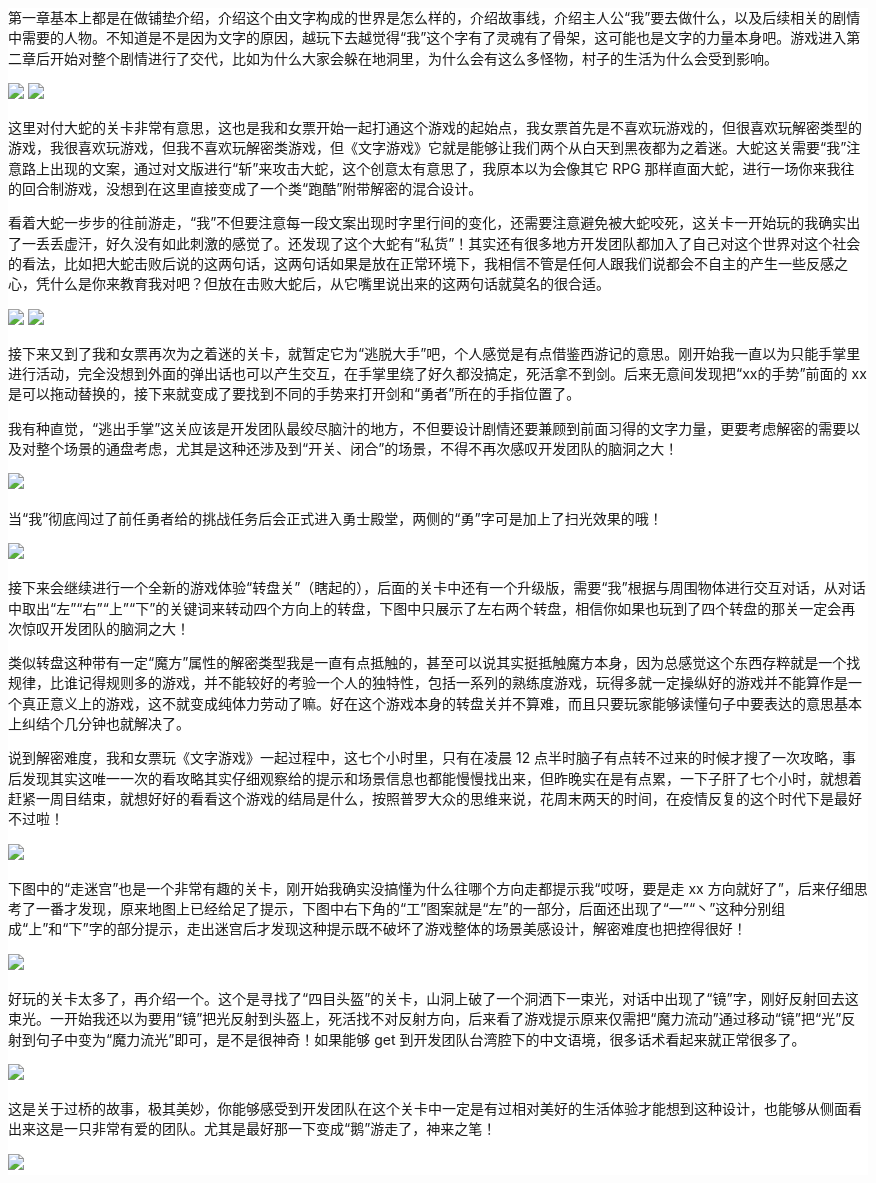 第一章基本上都是在做铺垫介绍，介绍这个由文字构成的世界是怎么样的，介绍故事线，介绍主人公“我”要去做什么，以及后续相关的剧情中需要的人物。不知道是不是因为文字的原因，越玩下去越觉得“我”这个字有了灵魂有了骨架，这可能也是文字的力量本身吧。游戏进入第二章后开始对整个剧情进行了交代，比如为什么大家会躲在地洞里，为什么会有这么多怪物，村子的生活为什么会受到影响。

![](http://img.pjhubs.com/20220506172818_1.jpg)
![](http://img.pjhubs.com/20220506173908_1.jpg)

这里对付大蛇的关卡非常有意思，这也是我和女票开始一起打通这个游戏的起始点，我女票首先是不喜欢玩游戏的，但很喜欢玩解密类型的游戏，我很喜欢玩游戏，但我不喜欢玩解密类游戏，但《文字游戏》它就是能够让我们两个从白天到黑夜都为之着迷。大蛇这关需要“我”注意路上出现的文案，通过对文版进行“斩”来攻击大蛇，这个创意太有意思了，我原本以为会像其它 RPG 那样直面大蛇，进行一场你来我往的回合制游戏，没想到在这里直接变成了一个类“跑酷”附带解密的混合设计。

看着大蛇一步步的往前游走，“我”不但要注意每一段文案出现时字里行间的变化，还需要注意避免被大蛇咬死，这关卡一开始玩的我确实出了一丢丢虚汗，好久没有如此刺激的感觉了。还发现了这个大蛇有“私货”！其实还有很多地方开发团队都加入了自己对这个世界对这个社会的看法，比如把大蛇击败后说的这两句话，这两句话如果是放在正常环境下，我相信不管是任何人跟我们说都会不自主的产生一些反感之心，凭什么是你来教育我对吧？但放在击败大蛇后，从它嘴里说出来的这两句话就莫名的很合适。

![](http://img.pjhubs.com/20220506180956_1.jpg)
![](http://img.pjhubs.com/20220506181002_1.jpg)

接下来又到了我和女票再次为之着迷的关卡，就暂定它为“逃脱大手”吧，个人感觉是有点借鉴西游记的意思。刚开始我一直以为只能手掌里进行活动，完全没想到外面的弹出话也可以产生交互，在手掌里绕了好久都没搞定，死活拿不到剑。后来无意间发现把“xx的手势”前面的 xx 是可以拖动替换的，接下来就变成了要找到不同的手势来打开剑和“勇者”所在的手指位置了。

我有种直觉，“逃出手掌”这关应该是开发团队最绞尽脑汁的地方，不但要设计剧情还要兼顾到前面习得的文字力量，更要考虑解密的需要以及对整个场景的通盘考虑，尤其是这种还涉及到“开关、闭合”的场景，不得不再次感叹开发团队的脑洞之大！

![](http://img.pjhubs.com/20220506190734_1.jpg)

当“我”彻底闯过了前任勇者给的挑战任务后会正式进入勇士殿堂，两侧的“勇”字可是加上了扫光效果的哦！

![](http://img.pjhubs.com/20220506191547_1.jpg)

接下来会继续进行一个全新的游戏体验“转盘关”（瞎起的），后面的关卡中还有一个升级版，需要“我”根据与周围物体进行交互对话，从对话中取出“左”“右”“上”“下”的关键词来转动四个方向上的转盘，下图中只展示了左右两个转盘，相信你如果也玩到了四个转盘的那关一定会再次惊叹开发团队的脑洞之大！

类似转盘这种带有一定“魔方”属性的解密类型我是一直有点抵触的，甚至可以说其实挺抵触魔方本身，因为总感觉这个东西存粹就是一个找规律，比谁记得规则多的游戏，并不能较好的考验一个人的独特性，包括一系列的熟练度游戏，玩得多就一定操纵好的游戏并不能算作是一个真正意义上的游戏，这不就变成纯体力劳动了嘛。好在这个游戏本身的转盘关并不算难，而且只要玩家能够读懂句子中要表达的意思基本上纠结个几分钟也就解决了。

说到解密难度，我和女票玩《文字游戏》一起过程中，这七个小时里，只有在凌晨 12 点半时脑子有点转不过来的时候才搜了一次攻略，事后发现其实这唯一一次的看攻略其实仔细观察给的提示和场景信息也都能慢慢找出来，但昨晚实在是有点累，一下子肝了七个小时，就想着赶紧一周目结束，就想好好的看看这个游戏的结局是什么，按照普罗大众的思维来说，花周末两天的时间，在疫情反复的这个时代下是最好不过啦！

![](http://img.pjhubs.com/20220506210217_1.jpg)

下图中的“走迷宫”也是一个非常有趣的关卡，刚开始我确实没搞懂为什么往哪个方向走都提示我“哎呀，要是走 xx 方向就好了”，后来仔细思考了一番才发现，原来地图上已经给足了提示，下图中右下角的“工”图案就是“左”的一部分，后面还出现了“一”“丶”这种分别组成“上”和“下”字的部分提示，走出迷宫后才发现这种提示既不破坏了游戏整体的场景美感设计，解密难度也把控得很好！

![](http://img.pjhubs.com/20220506211052_1.jpg)

好玩的关卡太多了，再介绍一个。这个是寻找了“四目头盔”的关卡，山洞上破了一个洞洒下一束光，对话中出现了“镜”字，刚好反射回去这束光。一开始我还以为要用“镜”把光反射到头盔上，死活找不对反射方向，后来看了游戏提示原来仅需把“魔力流动”通过移动“镜”把“光”反射到句子中变为“魔力流光”即可，是不是很神奇！如果能够 get 到开发团队台湾腔下的中文语境，很多话术看起来就正常很多了。

![](http://img.pjhubs.com/20220506212931_1.jpg)

这是关于过桥的故事，极其美妙，你能够感受到开发团队在这个关卡中一定是有过相对美好的生活体验才能想到这种设计，也能够从侧面看出来这是一只非常有爱的团队。尤其是最好那一下变成“鹅”游走了，神来之笔！

![](http://img.pjhubs.com/20220506213945_1.jpg)
